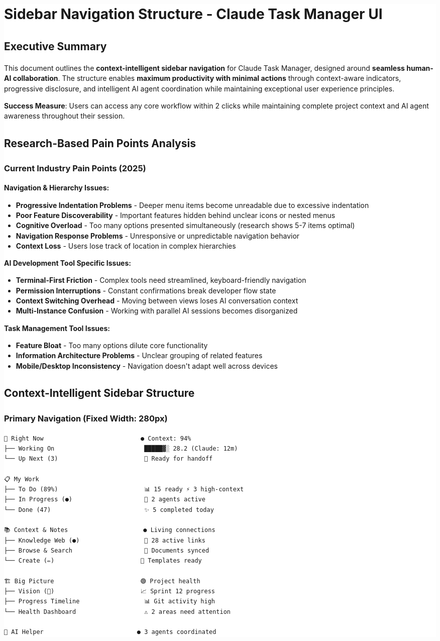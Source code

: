 # Sidebar Navigation Structure - Claude Task Manager UI

## Executive Summary

This document outlines the **context-intelligent sidebar navigation** for Claude Task Manager, designed around **seamless human-AI collaboration**. The structure enables **maximum productivity with minimal actions** through context-aware indicators, progressive disclosure, and intelligent AI agent coordination while maintaining exceptional user experience principles.

**Success Measure**: Users can access any core workflow within 2 clicks while maintaining complete project context and AI agent awareness throughout their session.

## Research-Based Pain Points Analysis

### Current Industry Pain Points (2025)

**Navigation & Hierarchy Issues:**

- **Progressive Indentation Problems** - Deeper menu items become unreadable due to excessive indentation
- **Poor Feature Discoverability** - Important features hidden behind unclear icons or nested menus
- **Cognitive Overload** - Too many options presented simultaneously (research shows 5-7 items optimal)
- **Navigation Response Problems** - Unresponsive or unpredictable navigation behavior
- **Context Loss** - Users lose track of location in complex hierarchies

**AI Development Tool Specific Issues:**

- **Terminal-First Friction** - Complex tools need streamlined, keyboard-friendly navigation
- **Permission Interruptions** - Constant confirmations break developer flow state
- **Context Switching Overhead** - Moving between views loses AI conversation context
- **Multi-Instance Confusion** - Working with parallel AI sessions becomes disorganized

**Task Management Tool Issues:**

- **Feature Bloat** - Too many options dilute core functionality
- **Information Architecture Problems** - Unclear grouping of related features
- **Mobile/Desktop Inconsistency** - Navigation doesn't adapt well across devices

## Context-Intelligent Sidebar Structure

### Primary Navigation (Fixed Width: 280px)

```
🎯 Right Now                           ● Context: 94%
├── Working On                         █████▓░ 28.2 (Claude: 12m)
└── Up Next (3)                        🔄 Ready for handoff

📋 My Work
├── To Do (89%)                        📊 15 ready ⚡ 3 high-context
├── In Progress (●)                    🤖 2 agents active
└── Done (47)                          ✨ 5 completed today

📚 Context & Notes                     ● Living connections
├── Knowledge Web (●)                  🔗 28 active links
├── Browse & Search                    📄 Documents synced
└── Create (✏️)                        📝 Templates ready

🏗️ Big Picture                        🟢 Project health
├── Vision (🎯)                        📈 Sprint 12 progress
├── Progress Timeline                  📊 Git activity high
└── Health Dashboard                   ⚠️ 2 areas need attention

🤖 AI Helper                          ● 3 agents coordinated
```